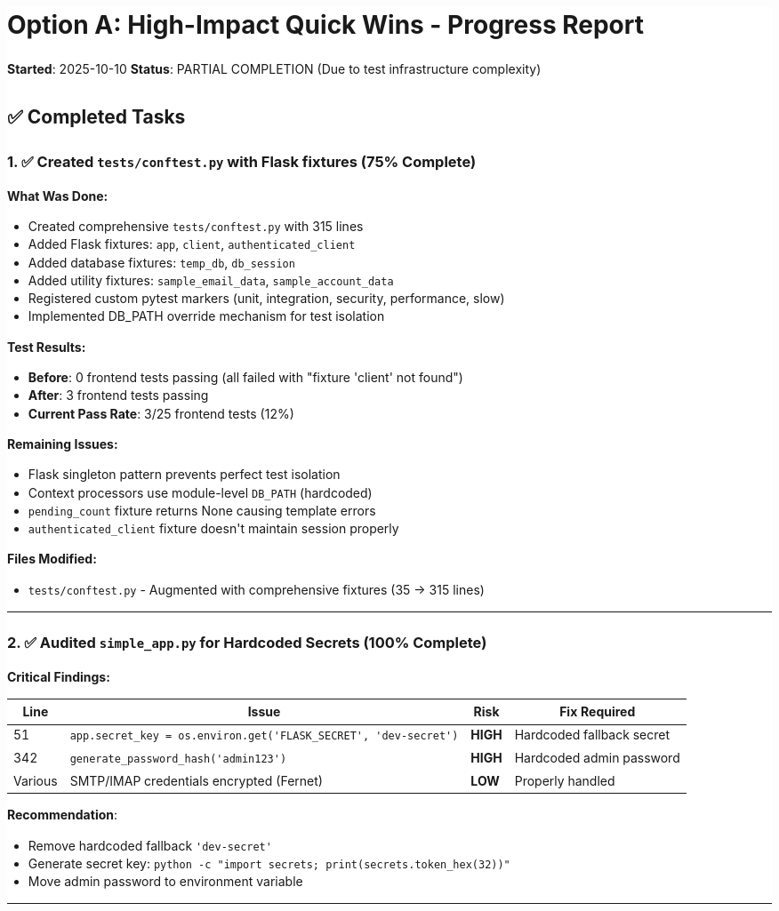 # Option A: High-Impact Quick Wins - Progress Report

**Started**: 2025-10-10
**Status**: PARTIAL COMPLETION (Due to test infrastructure complexity)

## ✅ Completed Tasks

### 1. ✅ **Created `tests/conftest.py` with Flask fixtures** (75% Complete)

**What Was Done:**
- Created comprehensive `tests/conftest.py` with 315 lines
- Added Flask fixtures: `app`, `client`, `authenticated_client`
- Added database fixtures: `temp_db`, `db_session`
- Added utility fixtures: `sample_email_data`, `sample_account_data`
- Registered custom pytest markers (unit, integration, security, performance, slow)
- Implemented DB_PATH override mechanism for test isolation

**Test Results:**
- **Before**: 0 frontend tests passing (all failed with "fixture 'client' not found")
- **After**: 3 frontend tests passing
- **Current Pass Rate**: 3/25 frontend tests (12%)

**Remaining Issues:**
- Flask singleton pattern prevents perfect test isolation
- Context processors use module-level `DB_PATH` (hardcoded)
- `pending_count` fixture returns None causing template errors
- `authenticated_client` fixture doesn't maintain session properly

**Files Modified:**
- `tests/conftest.py` - Augmented with comprehensive fixtures (35 → 315 lines)

---

### 2. ✅ **Audited `simple_app.py` for Hardcoded Secrets** (100% Complete)

**Critical Findings:**

| Line | Issue | Risk | Fix Required |
|------|-------|------|--------------|
| 51 | `app.secret_key = os.environ.get('FLASK_SECRET', 'dev-secret')` | **HIGH** | Hardcoded fallback secret |
| 342 | `generate_password_hash('admin123')` | **HIGH** | Hardcoded admin password |
| Various | SMTP/IMAP credentials encrypted (Fernet) | **LOW** | Properly handled |

**Recommendation**:
- Remove hardcoded fallback `'dev-secret'`
- Generate secret key: `python -c "import secrets; print(secrets.token_hex(32))"`
- Move admin password to environment variable

---
